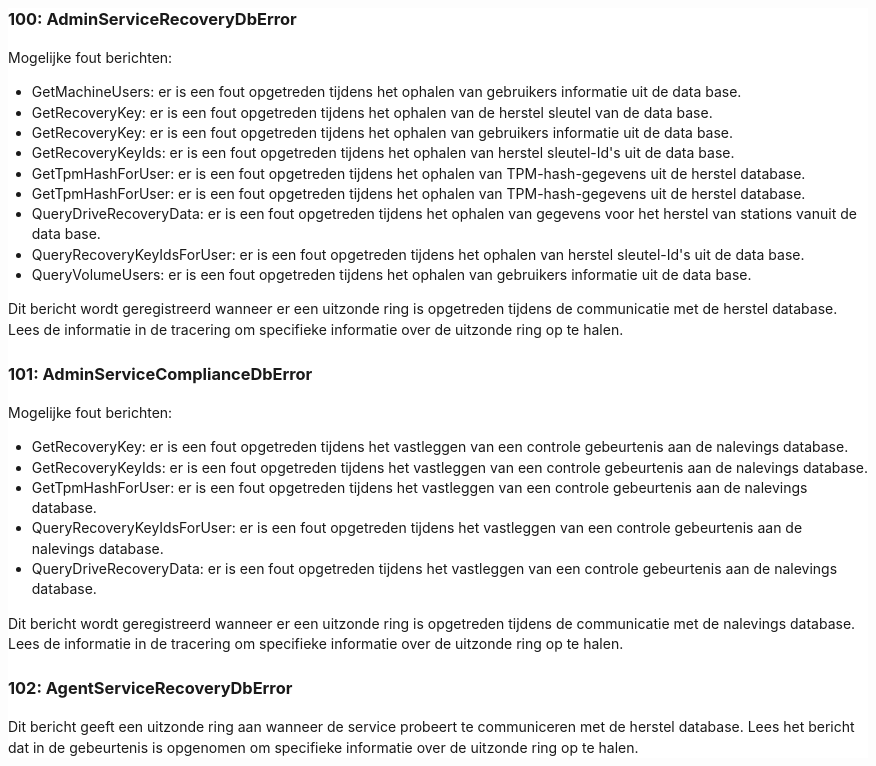 

### <a name="100-adminservicerecoverydberror"></a>100: AdminServiceRecoveryDbError

Mogelijke fout berichten:

- GetMachineUsers: er is een fout opgetreden tijdens het ophalen van gebruikers informatie uit de data base.
- GetRecoveryKey: er is een fout opgetreden tijdens het ophalen van de herstel sleutel van de data base.
- GetRecoveryKey: er is een fout opgetreden tijdens het ophalen van gebruikers informatie uit de data base.
- GetRecoveryKeyIds: er is een fout opgetreden tijdens het ophalen van herstel sleutel-Id's uit de data base.
- GetTpmHashForUser: er is een fout opgetreden tijdens het ophalen van TPM-hash-gegevens uit de herstel database.
- GetTpmHashForUser: er is een fout opgetreden tijdens het ophalen van TPM-hash-gegevens uit de herstel database.
- QueryDriveRecoveryData: er is een fout opgetreden tijdens het ophalen van gegevens voor het herstel van stations vanuit de data base.
- QueryRecoveryKeyIdsForUser: er is een fout opgetreden tijdens het ophalen van herstel sleutel-Id's uit de data base.
- QueryVolumeUsers: er is een fout opgetreden tijdens het ophalen van gebruikers informatie uit de data base.

Dit bericht wordt geregistreerd wanneer er een uitzonde ring is opgetreden tijdens de communicatie met de herstel database. Lees de informatie in de tracering om specifieke informatie over de uitzonde ring op te halen.

### <a name="101-adminservicecompliancedberror"></a>101: AdminServiceComplianceDbError

Mogelijke fout berichten:

- GetRecoveryKey: er is een fout opgetreden tijdens het vastleggen van een controle gebeurtenis aan de nalevings database.
- GetRecoveryKeyIds: er is een fout opgetreden tijdens het vastleggen van een controle gebeurtenis aan de nalevings database.
- GetTpmHashForUser: er is een fout opgetreden tijdens het vastleggen van een controle gebeurtenis aan de nalevings database.
- QueryRecoveryKeyIdsForUser: er is een fout opgetreden tijdens het vastleggen van een controle gebeurtenis aan de nalevings database.
- QueryDriveRecoveryData: er is een fout opgetreden tijdens het vastleggen van een controle gebeurtenis aan de nalevings database.

Dit bericht wordt geregistreerd wanneer er een uitzonde ring is opgetreden tijdens de communicatie met de nalevings database. Lees de informatie in de tracering om specifieke informatie over de uitzonde ring op te halen.

### <a name="102-agentservicerecoverydberror"></a>102: AgentServiceRecoveryDbError

Dit bericht geeft een uitzonde ring aan wanneer de service probeert te communiceren met de herstel database. Lees het bericht dat in de gebeurtenis is opgenomen om specifieke informatie over de uitzonde ring op te halen.
